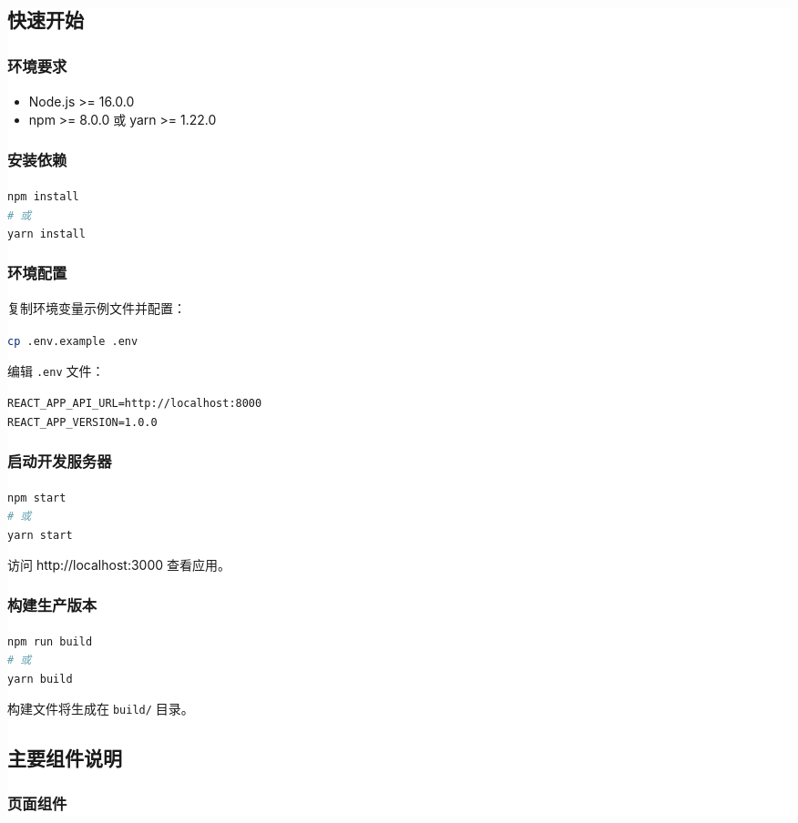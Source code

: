 ```
```

## 快速开始

### 环境要求

- Node.js >= 16.0.0
- npm >= 8.0.0 或 yarn >= 1.22.0

### 安装依赖

```bash
npm install
# 或
yarn install
```

### 环境配置

复制环境变量示例文件并配置：

```bash
cp .env.example .env
```

编辑 `.env` 文件：

```env
REACT_APP_API_URL=http://localhost:8000
REACT_APP_VERSION=1.0.0
```

### 启动开发服务器

```bash
npm start
# 或
yarn start
```

访问 http://localhost:3000 查看应用。

### 构建生产版本

```bash
npm run build
# 或
yarn build
```

构建文件将生成在 `build/` 目录。

## 主要组件说明

### 页面组件
